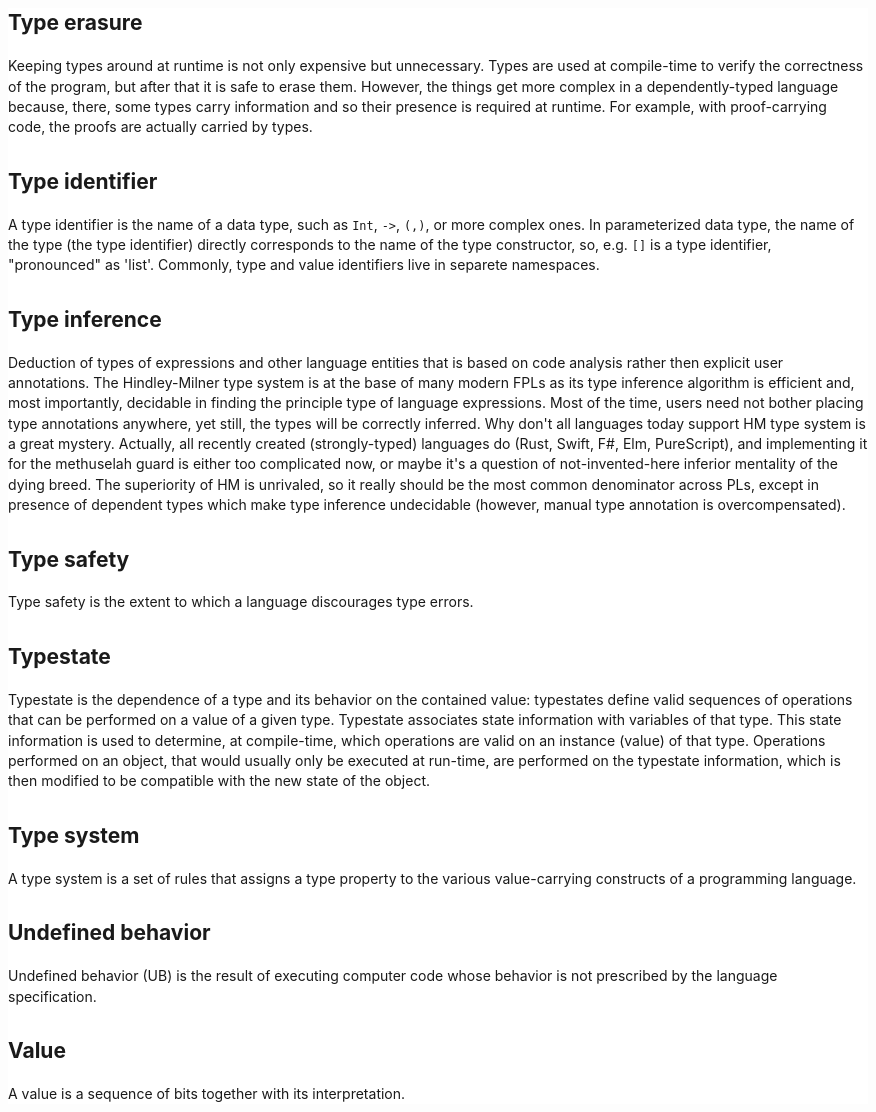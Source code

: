 ## Type erasure
Keeping types around at runtime is not only expensive but unnecessary. Types are used at compile-time to verify the correctness of the program, but after that it is safe to erase them. However, the things get more complex in a dependently-typed language because, there, some types carry information and so their presence is required at runtime. For example, with proof-carrying code, the proofs are actually carried by types.

## Type identifier
A type identifier is the name of a data type, such as `Int`, `->`, `(,)`, or more complex ones. In parameterized data type, the name of the type (the type identifier) directly corresponds to the name of the type constructor, so, e.g. `[]` is a type identifier, "pronounced" as 'list'. Commonly, type and value identifiers live in separete namespaces.

## Type inference
Deduction of types of expressions and other language entities that is based on code analysis rather then explicit user annotations. The Hindley-Milner type system is at the base of many modern FPLs as its type inference algorithm is efficient and, most importantly, decidable in finding the principle type of language expressions. Most of the time, users need not bother placing type annotations anywhere, yet still, the types will be correctly inferred. Why don't all languages today support HM type system is a great mystery. Actually, all recently created (strongly-typed) languages do (Rust, Swift, F#, Elm, PureScript), and implementing it for the methuselah guard is either too complicated now, or maybe it's a question of not-invented-here inferior mentality of the dying breed. The superiority of HM is unrivaled, so it really should be the most common denominator across PLs, except in presence of dependent types which make type inference undecidable (however, manual type annotation is overcompensated).

## Type safety
Type safety is the extent to which a language discourages type errors.

## Typestate
Typestate is the dependence of a type and its behavior on the contained value: typestates define valid sequences of operations that can be performed on a value of a given type. Typestate associates state information with variables of that type. This state information is used to determine, at compile-time, which operations are valid on an instance (value) of that type. Operations performed on an object, that would usually only be executed at run-time, are performed on the typestate information, which is then modified to be compatible with the new state of the object.

## Type system
A type system is a set of rules that assigns a type property to the various value-carrying constructs of a programming language.

## Undefined behavior
Undefined behavior (UB) is the result of executing computer code whose behavior is not prescribed by the language specification.

## Value
A value is a sequence of bits together with its interpretation.
